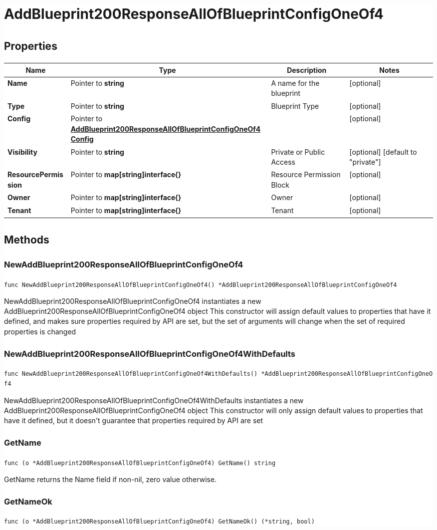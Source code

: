 # AddBlueprint200ResponseAllOfBlueprintConfigOneOf4

## Properties

Name | Type | Description | Notes
------------ | ------------- | ------------- | -------------
**Name** | Pointer to **string** | A name for the blueprint | [optional] 
**Type** | Pointer to **string** | Blueprint Type | [optional] 
**Config** | Pointer to [**AddBlueprint200ResponseAllOfBlueprintConfigOneOf4Config**](AddBlueprint200ResponseAllOfBlueprintConfigOneOf4Config.md) |  | [optional] 
**Visibility** | Pointer to **string** | Private or Public Access | [optional] [default to "private"]
**ResourcePermission** | Pointer to **map[string]interface{}** | Resource Permission Block | [optional] 
**Owner** | Pointer to **map[string]interface{}** | Owner | [optional] 
**Tenant** | Pointer to **map[string]interface{}** | Tenant | [optional] 

## Methods

### NewAddBlueprint200ResponseAllOfBlueprintConfigOneOf4

`func NewAddBlueprint200ResponseAllOfBlueprintConfigOneOf4() *AddBlueprint200ResponseAllOfBlueprintConfigOneOf4`

NewAddBlueprint200ResponseAllOfBlueprintConfigOneOf4 instantiates a new AddBlueprint200ResponseAllOfBlueprintConfigOneOf4 object
This constructor will assign default values to properties that have it defined,
and makes sure properties required by API are set, but the set of arguments
will change when the set of required properties is changed

### NewAddBlueprint200ResponseAllOfBlueprintConfigOneOf4WithDefaults

`func NewAddBlueprint200ResponseAllOfBlueprintConfigOneOf4WithDefaults() *AddBlueprint200ResponseAllOfBlueprintConfigOneOf4`

NewAddBlueprint200ResponseAllOfBlueprintConfigOneOf4WithDefaults instantiates a new AddBlueprint200ResponseAllOfBlueprintConfigOneOf4 object
This constructor will only assign default values to properties that have it defined,
but it doesn't guarantee that properties required by API are set

### GetName

`func (o *AddBlueprint200ResponseAllOfBlueprintConfigOneOf4) GetName() string`

GetName returns the Name field if non-nil, zero value otherwise.

### GetNameOk

`func (o *AddBlueprint200ResponseAllOfBlueprintConfigOneOf4) GetNameOk() (*string, bool)`
